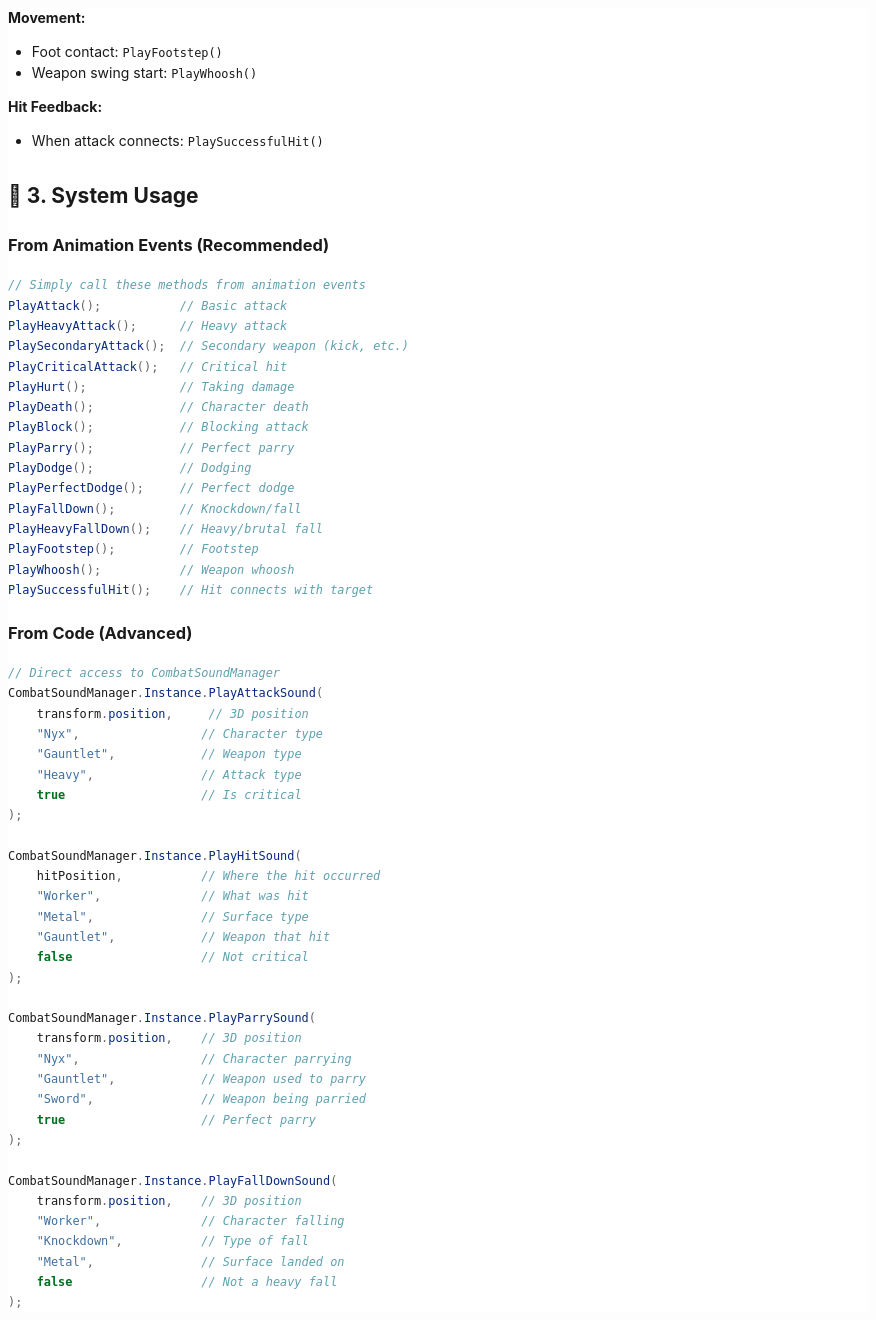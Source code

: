 **Movement:**
- Foot contact: `PlayFootstep()`
- Weapon swing start: `PlayWhoosh()`

**Hit Feedback:**
- When attack connects: `PlaySuccessfulHit()`

## 🔧 **3. System Usage**

### **From Animation Events (Recommended)**
```csharp
// Simply call these methods from animation events
PlayAttack();           // Basic attack
PlayHeavyAttack();      // Heavy attack
PlaySecondaryAttack();  // Secondary weapon (kick, etc.)
PlayCriticalAttack();   // Critical hit
PlayHurt();             // Taking damage
PlayDeath();            // Character death
PlayBlock();            // Blocking attack
PlayParry();            // Perfect parry
PlayDodge();            // Dodging
PlayPerfectDodge();     // Perfect dodge
PlayFallDown();         // Knockdown/fall
PlayHeavyFallDown();    // Heavy/brutal fall
PlayFootstep();         // Footstep
PlayWhoosh();           // Weapon whoosh
PlaySuccessfulHit();    // Hit connects with target
```

### **From Code (Advanced)**
```csharp
// Direct access to CombatSoundManager
CombatSoundManager.Instance.PlayAttackSound(
    transform.position,     // 3D position
    "Nyx",                 // Character type
    "Gauntlet",            // Weapon type  
    "Heavy",               // Attack type
    true                   // Is critical
);

CombatSoundManager.Instance.PlayHitSound(
    hitPosition,           // Where the hit occurred
    "Worker",              // What was hit
    "Metal",               // Surface type
    "Gauntlet",            // Weapon that hit
    false                  // Not critical
);

CombatSoundManager.Instance.PlayParrySound(
    transform.position,    // 3D position
    "Nyx",                 // Character parrying
    "Gauntlet",            // Weapon used to parry
    "Sword",               // Weapon being parried
    true                   // Perfect parry
);

CombatSoundManager.Instance.PlayFallDownSound(
    transform.position,    // 3D position
    "Worker",              // Character falling
    "Knockdown",           // Type of fall
    "Metal",               // Surface landed on
    false                  // Not a heavy fall
);
```